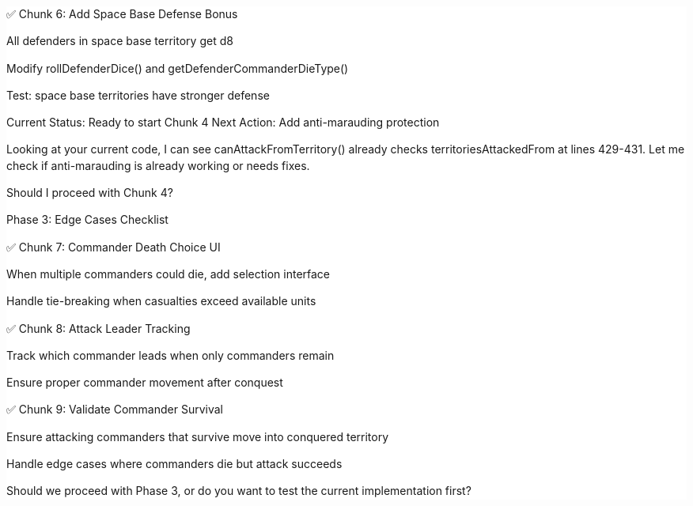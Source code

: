 ✅ Chunk 6: Add Space Base Defense Bonus

All defenders in space base territory get d8

Modify rollDefenderDice() and getDefenderCommanderDieType()

Test: space base territories have stronger defense

Current Status: Ready to start Chunk 4 Next Action: Add anti-marauding protection

Looking at your current code, I can see canAttackFromTerritory() already checks territoriesAttackedFrom at lines 429-431. Let me check if anti-marauding is already working or needs fixes.

Should I proceed with Chunk 4?

Phase 3: Edge Cases Checklist

✅ Chunk 7: Commander Death Choice UI

When multiple commanders could die, add selection interface

Handle tie-breaking when casualties exceed available units

✅ Chunk 8: Attack Leader Tracking

Track which commander leads when only commanders remain

Ensure proper commander movement after conquest

✅ Chunk 9: Validate Commander Survival

Ensure attacking commanders that survive move into conquered territory

Handle edge cases where commanders die but attack succeeds

Should we proceed with Phase 3, or do you want to test the current implementation first?